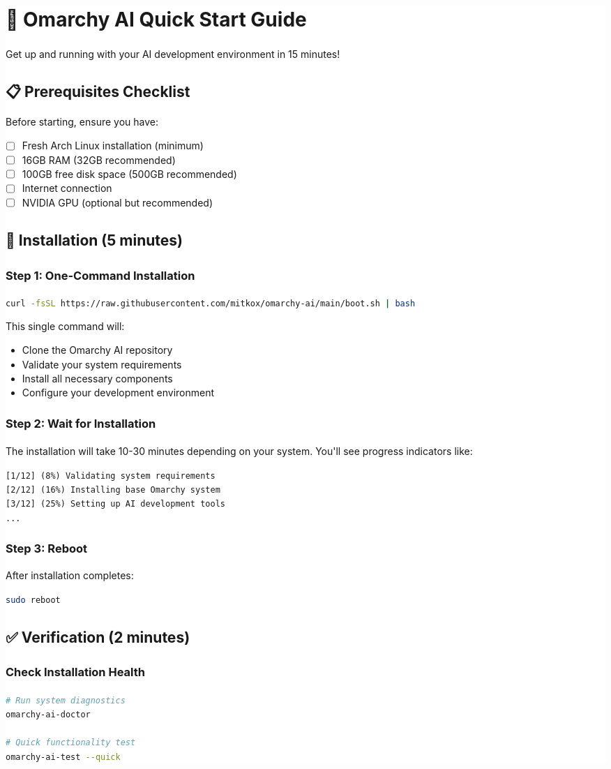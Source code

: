 # 🚀 Omarchy AI Quick Start Guide

Get up and running with your AI development environment in 15 minutes!

## 📋 Prerequisites Checklist

Before starting, ensure you have:
- [ ] Fresh Arch Linux installation (minimum)
- [ ] 16GB RAM (32GB recommended)
- [ ] 100GB free disk space (500GB recommended)
- [ ] Internet connection
- [ ] NVIDIA GPU (optional but recommended)

## 🎯 Installation (5 minutes)

### Step 1: One-Command Installation
```bash
curl -fsSL https://raw.githubusercontent.com/mitkox/omarchy-ai/main/boot.sh | bash
```

This single command will:
- Clone the Omarchy AI repository
- Validate your system requirements
- Install all necessary components
- Configure your development environment

### Step 2: Wait for Installation
The installation will take 10-30 minutes depending on your system. You'll see progress indicators like:
```
[1/12] (8%) Validating system requirements
[2/12] (16%) Installing base Omarchy system
[3/12] (25%) Setting up AI development tools
...
```

### Step 3: Reboot
After installation completes:
```bash
sudo reboot
```

## ✅ Verification (2 minutes)

### Check Installation Health
```bash
# Run system diagnostics
omarchy-ai-doctor

# Quick functionality test
omarchy-ai-test --quick
```
